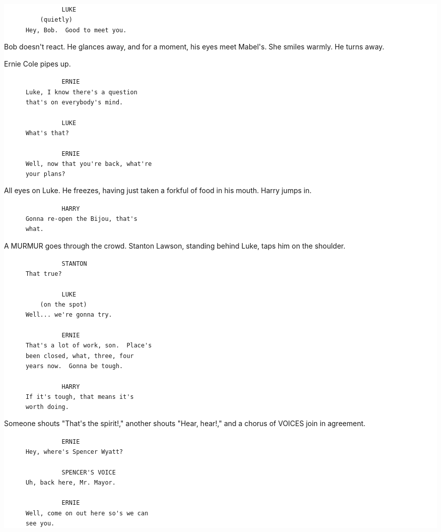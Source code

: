                     LUKE
              (quietly)
          Hey, Bob.  Good to meet you.

Bob doesn't react.  He glances away, and for a moment, his
eyes meet Mabel's.  She smiles warmly.  He turns away.

Ernie Cole pipes up.

                    ERNIE
          Luke, I know there's a question
          that's on everybody's mind.

                    LUKE
          What's that?

                    ERNIE
          Well, now that you're back, what're
          your plans?

All eyes on Luke.  He freezes, having just taken a forkful of
food in his mouth.  Harry jumps in.

                    HARRY
          Gonna re-open the Bijou, that's
          what.

A MURMUR goes through the crowd.  Stanton Lawson, standing
behind Luke, taps him on the shoulder.

                    STANTON
          That true?

                    LUKE
              (on the spot)
          Well... we're gonna try.

                    ERNIE
          That's a lot of work, son.  Place's
          been closed, what, three, four
          years now.  Gonna be tough.

                    HARRY
          If it's tough, that means it's
          worth doing.

Someone shouts "That's the spirit!," another shouts "Hear,
hear!," and a chorus of VOICES join in agreement.

                    ERNIE
          Hey, where's Spencer Wyatt?

                    SPENCER'S VOICE
          Uh, back here, Mr. Mayor.

                    ERNIE
          Well, come on out here so's we can
          see you.
